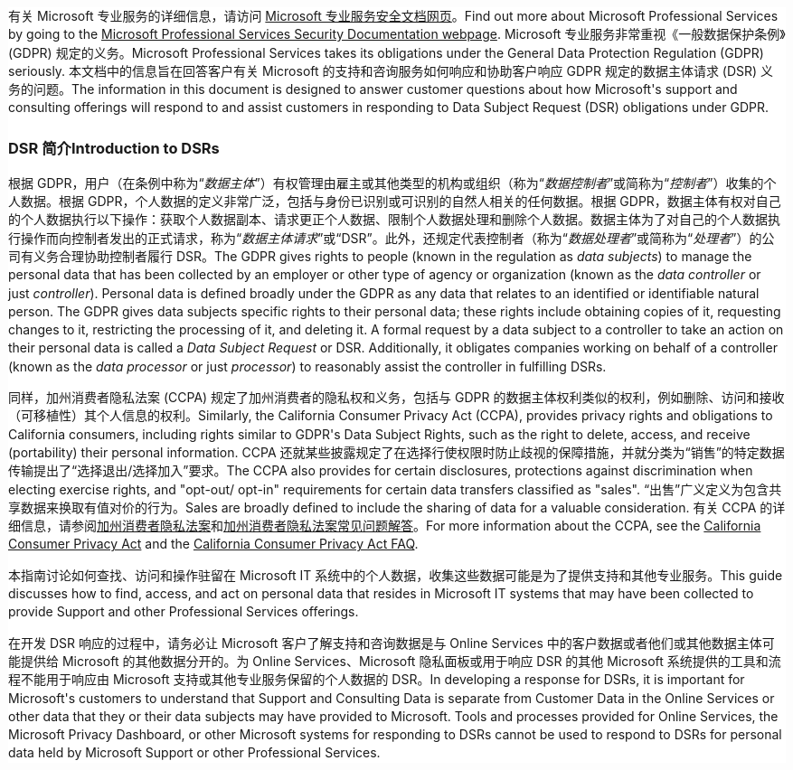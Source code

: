 <span data-ttu-id="6adc3-109">有关 Microsoft 专业服务的详细信息，请访问 [Microsoft 专业服务安全文档网页](https://www.microsoft.com/professionalservices/overview)。</span><span class="sxs-lookup"><span data-stu-id="6adc3-109">Find out more about Microsoft Professional Services by going to the [Microsoft Professional Services Security Documentation webpage](https://www.microsoft.com/professionalservices/overview).</span></span> <span data-ttu-id="6adc3-110">Microsoft 专业服务非常重视《一般数据保护条例》(GDPR) 规定的义务。</span><span class="sxs-lookup"><span data-stu-id="6adc3-110">Microsoft Professional Services takes its obligations under the General Data Protection Regulation (GDPR) seriously.</span></span> <span data-ttu-id="6adc3-111">本文档中的信息旨在回答客户有关 Microsoft 的支持和咨询服务如何响应和协助客户响应 GDPR 规定的数据主体请求 (DSR) 义务的问题。</span><span class="sxs-lookup"><span data-stu-id="6adc3-111">The information in this document is designed to answer customer questions about how Microsoft's support and consulting offerings will respond to and assist customers in responding to Data Subject Request (DSR) obligations under GDPR.</span></span>

### <a name="introduction-to-dsrs"></a><span data-ttu-id="6adc3-112">DSR 简介</span><span class="sxs-lookup"><span data-stu-id="6adc3-112">Introduction to DSRs</span></span> 

<span data-ttu-id="6adc3-p103">根据 GDPR，用户（在条例中称为“*数据主体*”）有权管理由雇主或其他类型的机构或组织（称为“*数据控制者*”或简称为“*控制者*”）收集的个人数据。根据 GDPR，个人数据的定义非常广泛，包括与身份已识别或可识别的自然人相关的任何数据。根据 GDPR，数据主体有权对自己的个人数据执行以下操作：获取个人数据副本、请求更正个人数据、限制个人数据处理和删除个人数据。数据主体为了对自己的个人数据执行操作而向控制者发出的正式请求，称为“*数据主体请求*”或“DSR”。此外，还规定代表控制者（称为“*数据处理者*”或简称为“*处理者*”）的公司有义务合理协助控制者履行 DSR。</span><span class="sxs-lookup"><span data-stu-id="6adc3-p103">The GDPR gives rights to people (known in the regulation as *data subjects*) to manage the personal data that has been collected by an employer or other type of agency or organization (known as the *data controller* or just *controller*). Personal data is defined broadly under the GDPR as any data that relates to an identified or identifiable natural person. The GDPR gives data subjects specific rights to their personal data; these rights include obtaining copies of it, requesting changes to it, restricting the processing of it, and deleting it. A formal request by a data subject to a controller to take an action on their personal data is called a *Data Subject Request* or DSR. Additionally, it obligates companies working on behalf of a controller (known as the *data processor* or just *processor*) to reasonably assist the controller in fulfilling DSRs.</span></span>

<span data-ttu-id="6adc3-118">同样，加州消费者隐私法案 (CCPA) 规定了加州消费者的隐私权和义务，包括与 GDPR 的数据主体权利类似的权利，例如删除、访问和接收（可移植性）其个人信息的权利。</span><span class="sxs-lookup"><span data-stu-id="6adc3-118">Similarly, the California Consumer Privacy Act (CCPA), provides privacy rights and obligations to California consumers, including rights similar to GDPR's Data Subject Rights, such as the right to delete, access, and receive (portability) their personal information.</span></span>  <span data-ttu-id="6adc3-119">CCPA 还就某些披露规定了在选择行使权限时防止歧视的保障措施，并就分类为“销售”的特定数据传输提出了“选择退出/选择加入”要求。</span><span class="sxs-lookup"><span data-stu-id="6adc3-119">The CCPA also provides for certain disclosures, protections against discrimination when electing exercise rights, and "opt-out/ opt-in" requirements for certain data transfers classified as "sales".</span></span> <span data-ttu-id="6adc3-120">“出售”广义定义为包含共享数据来换取有值对价的行为。</span><span class="sxs-lookup"><span data-stu-id="6adc3-120">Sales are broadly defined to include the sharing of data for a valuable consideration.</span></span> <span data-ttu-id="6adc3-121">有关 CCPA 的详细信息，请参阅[加州消费者隐私法案](offering-ccpa.md)和[加州消费者隐私法案常见问题解答](ccpa-faq.md)。</span><span class="sxs-lookup"><span data-stu-id="6adc3-121">For more information about the CCPA, see the [California Consumer Privacy Act](offering-ccpa.md) and the [California Consumer Privacy Act FAQ](ccpa-faq.md).</span></span>

<span data-ttu-id="6adc3-122">本指南讨论如何查找、访问和操作驻留在 Microsoft IT 系统中的个人数据，收集这些数据可能是为了提供支持和其他专业服务。</span><span class="sxs-lookup"><span data-stu-id="6adc3-122">This guide discusses how to find, access, and act on personal data that resides in Microsoft IT systems that may have been collected to provide Support and other Professional Services offerings.</span></span>

<span data-ttu-id="6adc3-p105">在开发 DSR 响应的过程中，请务必让 Microsoft 客户了解支持和咨询数据是与 Online Services 中的客户数据或者他们或其他数据主体可能提供给 Microsoft 的其他数据分开的。为 Online Services、Microsoft 隐私面板或用于响应 DSR 的其他 Microsoft 系统提供的工具和流程不能用于响应由 Microsoft 支持或其他专业服务保留的个人数据的 DSR。</span><span class="sxs-lookup"><span data-stu-id="6adc3-p105">In developing a response for DSRs, it is important for Microsoft's customers to understand that Support and Consulting Data is separate from Customer Data in the Online Services or other data that they or their data subjects may have provided to Microsoft. Tools and processes provided for Online Services, the Microsoft Privacy Dashboard, or other Microsoft systems for responding to DSRs cannot be used to respond to DSRs for personal data held by Microsoft Support or other Professional Services.</span></span>
